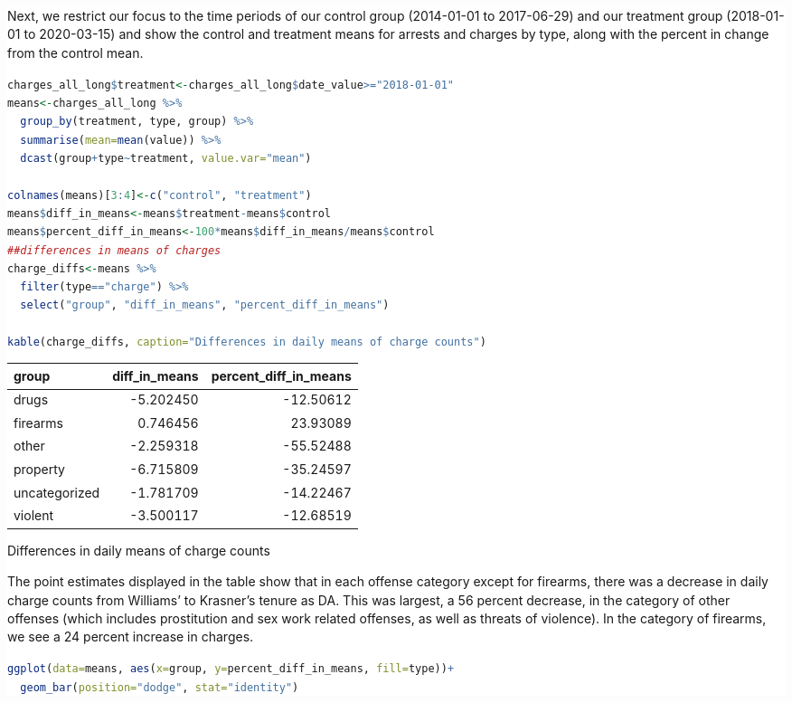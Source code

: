 Next, we restrict our focus to the time periods of our control group
(2014-01-01 to 2017-06-29) and our treatment group (2018-01-01 to
2020-03-15) and show the control and treatment means for arrests and
charges by type, along with the percent in change from the control mean.

``` r
charges_all_long$treatment<-charges_all_long$date_value>="2018-01-01"
means<-charges_all_long %>%
  group_by(treatment, type, group) %>%
  summarise(mean=mean(value)) %>%
  dcast(group+type~treatment, value.var="mean")

colnames(means)[3:4]<-c("control", "treatment")
means$diff_in_means<-means$treatment-means$control
means$percent_diff_in_means<-100*means$diff_in_means/means$control
##differences in means of charges
charge_diffs<-means %>%
  filter(type=="charge") %>%
  select("group", "diff_in_means", "percent_diff_in_means")

kable(charge_diffs, caption="Differences in daily means of charge counts")
```

| group         | diff\_in\_means | percent\_diff\_in\_means |
| :------------ | --------------: | -----------------------: |
| drugs         |      \-5.202450 |               \-12.50612 |
| firearms      |        0.746456 |                 23.93089 |
| other         |      \-2.259318 |               \-55.52488 |
| property      |      \-6.715809 |               \-35.24597 |
| uncategorized |      \-1.781709 |               \-14.22467 |
| violent       |      \-3.500117 |               \-12.68519 |

Differences in daily means of charge counts

The point estimates displayed in the table show that in each offense
category except for firearms, there was a decrease in daily charge
counts from Williams’ to Krasner’s tenure as DA. This was largest, a 56
percent decrease, in the category of other offenses (which includes
prostitution and sex work related offenses, as well as threats of
violence). In the category of firearms, we see a 24 percent increase in
charges.

``` r
ggplot(data=means, aes(x=group, y=percent_diff_in_means, fill=type))+
  geom_bar(position="dodge", stat="identity")
```
